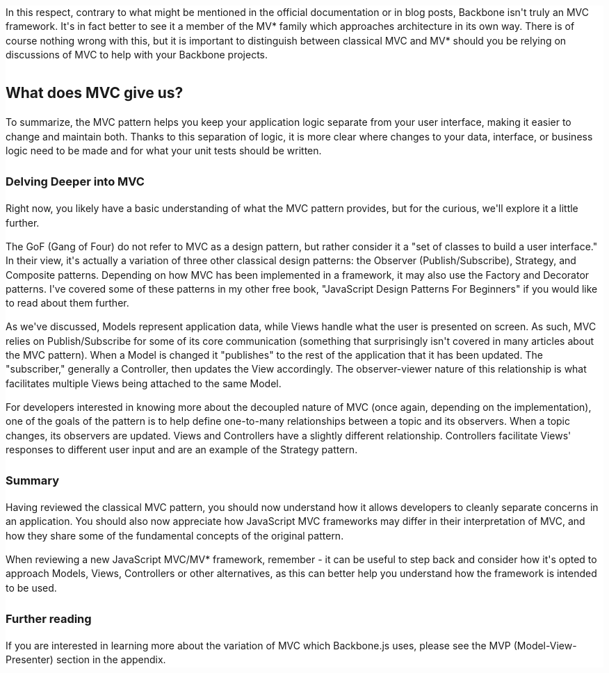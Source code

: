 In this respect, contrary to what might be mentioned in the official documentation or in blog posts, Backbone isn't truly an MVC framework. It's in fact better to see it a member of the MV* family which approaches architecture in its own way. There is of course nothing wrong with this, but it is important to distinguish between classical MVC and MV* should you be relying on discussions of MVC to help with your Backbone projects.

## What does MVC give us?

To summarize, the MVC pattern helps you keep your application logic separate from your user interface, making it easier to change and maintain both. Thanks to this separation of logic, it is more clear where changes to your data, interface, or business logic need to be made and for what your unit tests should be written. 

### Delving Deeper into MVC

Right now, you likely have a basic understanding of what the MVC pattern provides, but for the curious, we'll explore it a little further.

The GoF (Gang of Four) do not refer to MVC as a design pattern, but rather consider it a "set of classes to build a user interface." In their view, it's actually a variation of three other classical design patterns: the Observer (Publish/Subscribe), Strategy, and Composite patterns. Depending on how MVC has been implemented in a framework, it may also use the Factory and Decorator patterns. I've covered some of these patterns in my other free book, "JavaScript Design Patterns For Beginners" if you would like to read about them further.

As we've discussed, Models represent application data, while Views handle what the user is presented on screen. As such, MVC relies on Publish/Subscribe for some of its core communication (something that surprisingly isn't covered in many articles about the MVC pattern). When a Model is changed it "publishes" to the rest of the application that it has been updated. The "subscriber," generally a Controller, then updates the View accordingly. The observer-viewer nature of this relationship is what facilitates multiple Views being attached to the same Model.

For developers interested in knowing more about the decoupled nature of MVC (once again, depending on the implementation), one of the goals of the pattern is to help define one-to-many relationships between a topic and its observers. When a topic changes, its observers are updated. Views and Controllers have a slightly different relationship. Controllers facilitate Views' responses to different user input and are an example of the Strategy pattern.

### Summary

Having reviewed the classical MVC pattern, you should now understand how it allows developers to cleanly separate concerns in an application. You should also now appreciate how JavaScript MVC frameworks may differ in their interpretation of MVC, and how they share some of the fundamental concepts of the original pattern.

When reviewing a new JavaScript MVC/MV* framework, remember - it can be useful to step back and consider how it's opted to approach Models, Views, Controllers or other alternatives, as this can better help you understand how the framework is intended to be used.

### Further reading

If you are interested in learning more about the variation of MVC which Backbone.js uses, please see the MVP (Model-View-Presenter) section in the appendix.
